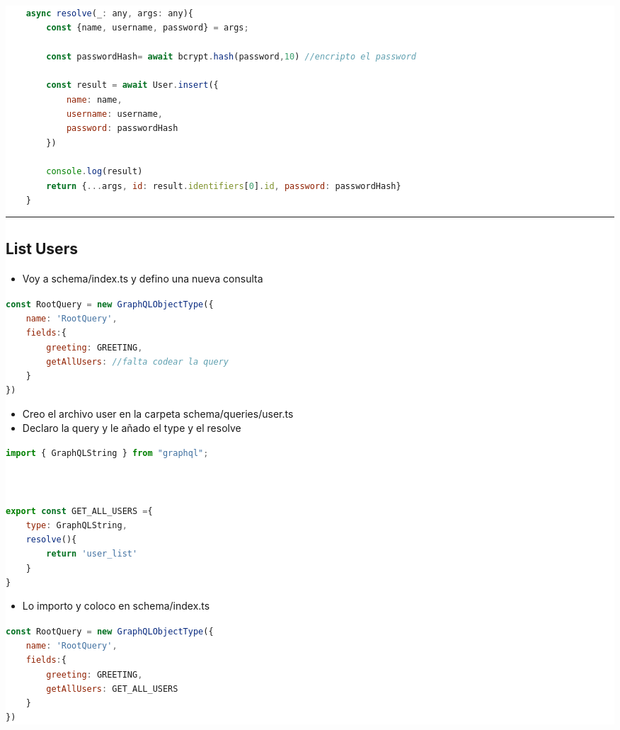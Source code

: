 ~~~js
    async resolve(_: any, args: any){
        const {name, username, password} = args;

        const passwordHash= await bcrypt.hash(password,10) //encripto el password

        const result = await User.insert({
            name: name,
            username: username,
            password: passwordHash
        })

        console.log(result)
        return {...args, id: result.identifiers[0].id, password: passwordHash}
    } 
~~~

---

## List Users

- Voy a schema/index.ts y defino una nueva consulta

~~~js
const RootQuery = new GraphQLObjectType({
    name: 'RootQuery',
    fields:{
        greeting: GREETING, 
        getAllUsers: //falta codear la query 
    }
})
~~~

- Creo el archivo user en la carpeta schema/queries/user.ts
- Declaro la query y le añado el type y el resolve

~~~js
import { GraphQLString } from "graphql";



export const GET_ALL_USERS ={
    type: GraphQLString,
    resolve(){
        return 'user_list'
    } 
}
~~~

- Lo importo y coloco en schema/index.ts
~~~js
const RootQuery = new GraphQLObjectType({
    name: 'RootQuery',
    fields:{
        greeting: GREETING, 
        getAllUsers: GET_ALL_USERS
    }
})
~~~

